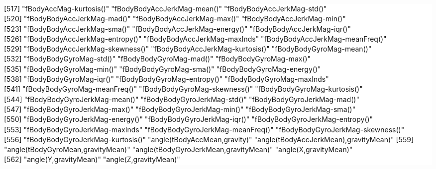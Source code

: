 [517] "fBodyAccMag-kurtosis()"               "fBodyBodyAccJerkMag-mean()"           "fBodyBodyAccJerkMag-std()"           
[520] "fBodyBodyAccJerkMag-mad()"            "fBodyBodyAccJerkMag-max()"            "fBodyBodyAccJerkMag-min()"           
[523] "fBodyBodyAccJerkMag-sma()"            "fBodyBodyAccJerkMag-energy()"         "fBodyBodyAccJerkMag-iqr()"           
[526] "fBodyBodyAccJerkMag-entropy()"        "fBodyBodyAccJerkMag-maxInds"          "fBodyBodyAccJerkMag-meanFreq()"      
[529] "fBodyBodyAccJerkMag-skewness()"       "fBodyBodyAccJerkMag-kurtosis()"       "fBodyBodyGyroMag-mean()"             
[532] "fBodyBodyGyroMag-std()"               "fBodyBodyGyroMag-mad()"               "fBodyBodyGyroMag-max()"              
[535] "fBodyBodyGyroMag-min()"               "fBodyBodyGyroMag-sma()"               "fBodyBodyGyroMag-energy()"           
[538] "fBodyBodyGyroMag-iqr()"               "fBodyBodyGyroMag-entropy()"           "fBodyBodyGyroMag-maxInds"            
[541] "fBodyBodyGyroMag-meanFreq()"          "fBodyBodyGyroMag-skewness()"          "fBodyBodyGyroMag-kurtosis()"         
[544] "fBodyBodyGyroJerkMag-mean()"          "fBodyBodyGyroJerkMag-std()"           "fBodyBodyGyroJerkMag-mad()"          
[547] "fBodyBodyGyroJerkMag-max()"           "fBodyBodyGyroJerkMag-min()"           "fBodyBodyGyroJerkMag-sma()"          
[550] "fBodyBodyGyroJerkMag-energy()"        "fBodyBodyGyroJerkMag-iqr()"           "fBodyBodyGyroJerkMag-entropy()"      
[553] "fBodyBodyGyroJerkMag-maxInds"         "fBodyBodyGyroJerkMag-meanFreq()"      "fBodyBodyGyroJerkMag-skewness()"     
[556] "fBodyBodyGyroJerkMag-kurtosis()"      "angle(tBodyAccMean,gravity)"          "angle(tBodyAccJerkMean),gravityMean)"
[559] "angle(tBodyGyroMean,gravityMean)"     "angle(tBodyGyroJerkMean,gravityMean)" "angle(X,gravityMean)"                
[562] "angle(Y,gravityMean)"                 "angle(Z,gravityMean)" 

